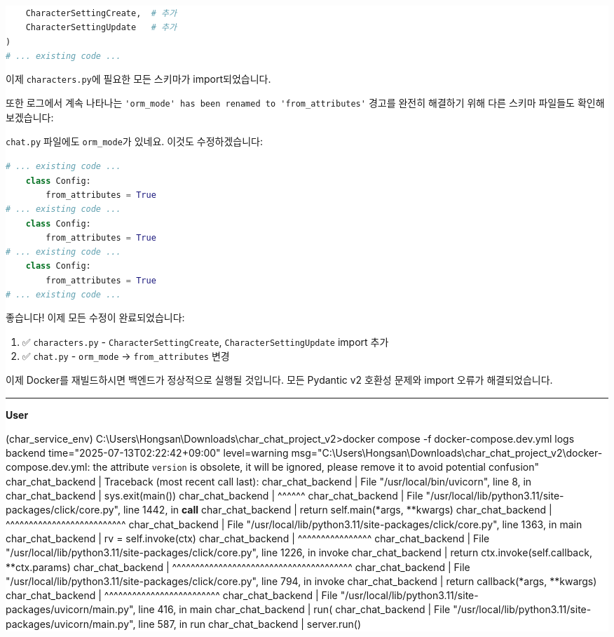 ```python
    CharacterSettingCreate,  # 추가
    CharacterSettingUpdate   # 추가
)
# ... existing code ...
```

이제 `characters.py`에 필요한 모든 스키마가 import되었습니다. 

또한 로그에서 계속 나타나는 `'orm_mode' has been renamed to 'from_attributes'` 경고를 완전히 해결하기 위해 다른 스키마 파일들도 확인해보겠습니다:

`chat.py` 파일에도 `orm_mode`가 있네요. 이것도 수정하겠습니다:

```python
# ... existing code ...
    class Config:
        from_attributes = True
# ... existing code ...
    class Config:
        from_attributes = True
# ... existing code ...
    class Config:
        from_attributes = True
# ... existing code ...
```

좋습니다! 이제 모든 수정이 완료되었습니다:

1. ✅ `characters.py` - `CharacterSettingCreate`, `CharacterSettingUpdate` import 추가
2. ✅ `chat.py` - `orm_mode` → `from_attributes` 변경

이제 Docker를 재빌드하시면 백엔드가 정상적으로 실행될 것입니다. 모든 Pydantic v2 호환성 문제와 import 오류가 해결되었습니다.

---

**User**

(char_service_env) C:\Users\Hongsan\Downloads\char_chat_project_v2>docker compose -f docker-compose.dev.yml logs backend
time="2025-07-13T02:22:42+09:00" level=warning msg="C:\\Users\\Hongsan\\Downloads\\char_chat_project_v2\\docker-compose.dev.yml: the attribute `version` is obsolete, it will be ignored, please remove it to avoid potential confusion"
char_chat_backend  | Traceback (most recent call last):
char_chat_backend  |   File "/usr/local/bin/uvicorn", line 8, in <module>
char_chat_backend  |     sys.exit(main())
char_chat_backend  |              ^^^^^^
char_chat_backend  |   File "/usr/local/lib/python3.11/site-packages/click/core.py", line 1442, in __call__
char_chat_backend  |     return self.main(*args, **kwargs)
char_chat_backend  |            ^^^^^^^^^^^^^^^^^^^^^^^^^^
char_chat_backend  |   File "/usr/local/lib/python3.11/site-packages/click/core.py", line 1363, in main
char_chat_backend  |     rv = self.invoke(ctx)
char_chat_backend  |          ^^^^^^^^^^^^^^^^
char_chat_backend  |   File "/usr/local/lib/python3.11/site-packages/click/core.py", line 1226, in invoke
char_chat_backend  |     return ctx.invoke(self.callback, **ctx.params)
char_chat_backend  |            ^^^^^^^^^^^^^^^^^^^^^^^^^^^^^^^^^^^^^^^
char_chat_backend  |   File "/usr/local/lib/python3.11/site-packages/click/core.py", line 794, in invoke
char_chat_backend  |     return callback(*args, **kwargs)
char_chat_backend  |            ^^^^^^^^^^^^^^^^^^^^^^^^^
char_chat_backend  |   File "/usr/local/lib/python3.11/site-packages/uvicorn/main.py", line 416, in main
char_chat_backend  |     run(
char_chat_backend  |   File "/usr/local/lib/python3.11/site-packages/uvicorn/main.py", line 587, in run
char_chat_backend  |     server.run()
